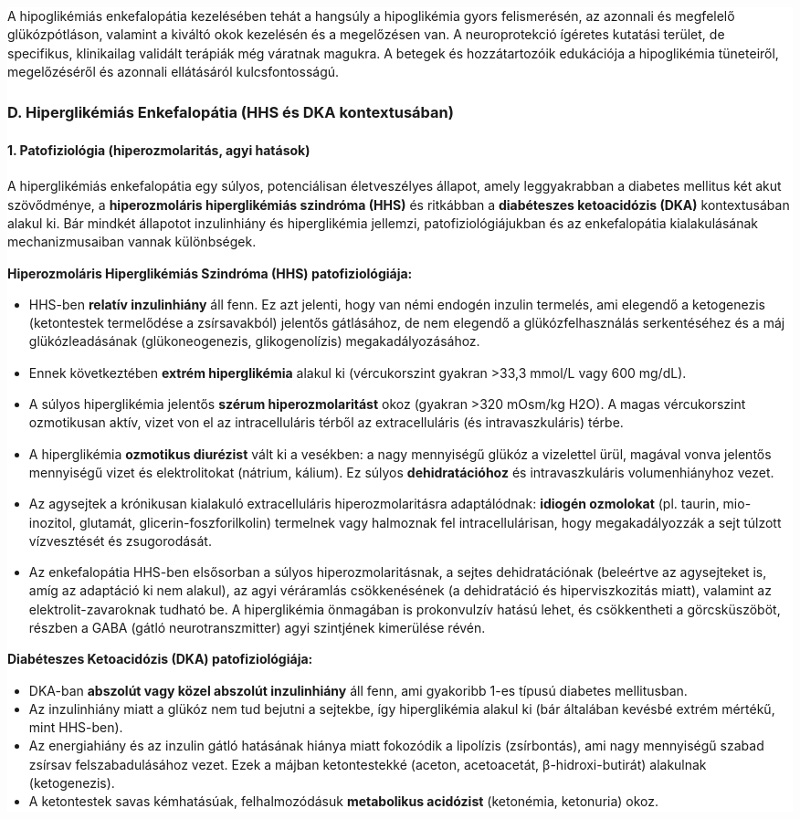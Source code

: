 
A hipoglikémiás enkefalopátia kezelésében tehát a hangsúly a hipoglikémia gyors felismerésén, az azonnali és megfelelő glükózpótláson, valamint a kiváltó okok kezelésén és a megelőzésen van. A neuroprotekció ígéretes kutatási terület, de specifikus, klinikailag validált terápiák még váratnak magukra. A betegek és hozzátartozóik edukációja a hipoglikémia tüneteiről, megelőzéséről és azonnali ellátásáról kulcsfontosságú.

### D. Hiperglikémiás Enkefalopátia (HHS és DKA kontextusában)

#### 1. Patofiziológia (hiperozmolaritás, agyi hatások)

A hiperglikémiás enkefalopátia egy súlyos, potenciálisan életveszélyes állapot, amely leggyakrabban a diabetes mellitus két akut szövődménye, a **hiperozmoláris hiperglikémiás szindróma (HHS)** és ritkábban a **diabéteszes ketoacidózis (DKA)** kontextusában alakul ki. Bár mindkét állapotot inzulinhiány és hiperglikémia jellemzi, patofiziológiájukban és az enkefalopátia kialakulásának mechanizmusaiban vannak különbségek.  

**Hiperozmoláris Hiperglikémiás Szindróma (HHS) patofiziológiája:**

- HHS-ben **relatív inzulinhiány** áll fenn. Ez azt jelenti, hogy van némi endogén inzulin termelés, ami elegendő a ketogenezis (ketontestek termelődése a zsírsavakból) jelentős gátlásához, de nem elegendő a glükózfelhasználás serkentéséhez és a máj glükózleadásának (glükoneogenezis, glikogenolízis) megakadályozásához.  
    
- Ennek következtében **extrém hiperglikémia** alakul ki (vércukorszint gyakran >33,3 mmol/L vagy 600 mg/dL).
- A súlyos hiperglikémia jelentős **szérum hiperozmolaritást** okoz (gyakran >320 mOsm/kg H2O). A magas vércukorszint ozmotikusan aktív, vizet von el az intracelluláris térből az extracelluláris (és intravaszkuláris) térbe.  
    
- A hiperglikémia **ozmotikus diurézist** vált ki a vesékben: a nagy mennyiségű glükóz a vizelettel ürül, magával vonva jelentős mennyiségű vizet és elektrolitokat (nátrium, kálium). Ez súlyos **dehidratációhoz** és intravaszkuláris volumenhiányhoz vezet.  
    
- Az agysejtek a krónikusan kialakuló extracelluláris hiperozmolaritásra adaptálódnak: **idiogén ozmolokat** (pl. taurin, mio-inozitol, glutamát, glicerin-foszforilkolin) termelnek vagy halmoznak fel intracellulárisan, hogy megakadályozzák a sejt túlzott vízvesztését és zsugorodását.  
    
- Az enkefalopátia HHS-ben elsősorban a súlyos hiperozmolaritásnak, a sejtes dehidratációnak (beleértve az agysejteket is, amíg az adaptáció ki nem alakul), az agyi véráramlás csökkenésének (a dehidratáció és hiperviszkozitás miatt), valamint az elektrolit-zavaroknak tudható be. A hiperglikémia önmagában is prokonvulzív hatású lehet, és csökkentheti a görcsküszöböt, részben a GABA (gátló neurotranszmitter) agyi szintjének kimerülése révén.  
    

**Diabéteszes Ketoacidózis (DKA) patofiziológiája:**

- DKA-ban **abszolút vagy közel abszolút inzulinhiány** áll fenn, ami gyakoribb 1-es típusú diabetes mellitusban.
- Az inzulinhiány miatt a glükóz nem tud bejutni a sejtekbe, így hiperglikémia alakul ki (bár általában kevésbé extrém mértékű, mint HHS-ben).
- Az energiahiány és az inzulin gátló hatásának hiánya miatt fokozódik a lipolízis (zsírbontás), ami nagy mennyiségű szabad zsírsav felszabadulásához vezet. Ezek a májban ketontestekké (aceton, acetoacetát, β-hidroxi-butirát) alakulnak (ketogenezis).
- A ketontestek savas kémhatásúak, felhalmozódásuk **metabolikus acidózist** (ketonémia, ketonuria) okoz.  
    